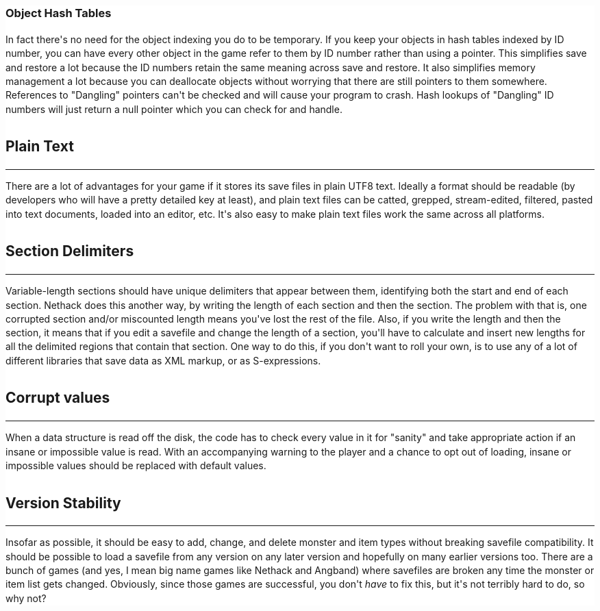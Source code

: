 ### Object Hash Tables

In fact there's no need for the object indexing you do to be temporary. If you keep your objects in hash tables indexed by ID number, you can have every other object in the game refer to them by ID number rather than using a pointer. This simplifies save and restore a lot because the ID numbers retain the same meaning across save and restore. It also simplifies memory management a lot because you can deallocate objects without worrying that there are still pointers to them somewhere. References to "Dangling" pointers can't be checked and will cause your program to crash. Hash lookups of "Dangling" ID numbers will just return a null pointer which you can check for and handle.

## Plain Text

---

There are a lot of advantages for your game if it stores its save files in plain UTF8 text. Ideally a format should be readable (by developers who will have a pretty detailed key at least), and plain text files can be catted, grepped, stream-edited, filtered, pasted into text documents, loaded into an editor, etc. It's also easy to make plain text files work the same across all platforms.

## Section Delimiters

---

Variable-length sections should have unique delimiters that appear between them, identifying both the start and end of each section. Nethack does this another way, by writing the length of each section and then the section. The problem with that is, one corrupted section and/or miscounted length means you've lost the rest of the file. Also, if you write the length and then the section, it means that if you edit a savefile and change the length of a section, you'll have to calculate and insert new lengths for all the delimited regions that contain that section. One way to do this, if you don't want to roll your own, is to use any of a lot of different libraries that save data as XML markup, or as S-expressions.

## Corrupt values

---

When a data structure is read off the disk, the code has to check every value in it for "sanity" and take appropriate action if an insane or impossible value is read. With an accompanying warning to the player and a chance to opt out of loading, insane or impossible values should be replaced with default values.

## Version Stability

---

Insofar as possible, it should be easy to add, change, and delete monster and item types without breaking savefile compatibility. It should be possible to load a savefile from any version on any later version and hopefully on many earlier versions too. There are a bunch of games (and yes, I mean big name games like Nethack and Angband) where savefiles are broken any time the monster or item list gets changed. Obviously, since those games are successful, you don't _have_ to fix this, but it's not terribly hard to do, so why not?
